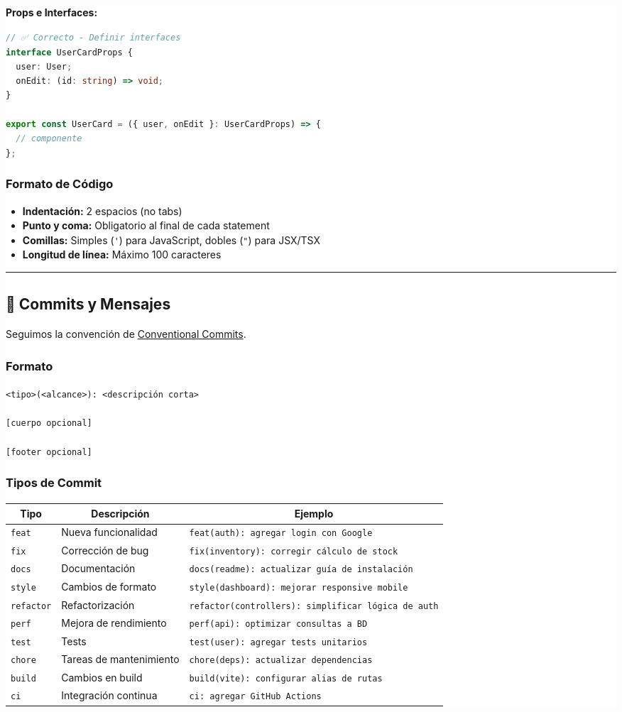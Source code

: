 **Props e Interfaces:**

```typescript
// ✅ Correcto - Definir interfaces
interface UserCardProps {
  user: User;
  onEdit: (id: string) => void;
}

export const UserCard = ({ user, onEdit }: UserCardProps) => {
  // componente
};
```

### Formato de Código

- **Indentación:** 2 espacios (no tabs)
- **Punto y coma:** Obligatorio al final de cada statement
- **Comillas:** Simples (`'`) para JavaScript, dobles (`"`) para JSX/TSX
- **Longitud de línea:** Máximo 100 caracteres

---

## 💬 Commits y Mensajes

Seguimos la convención de [Conventional Commits](https://www.conventionalcommits.org/).

### Formato

```
<tipo>(<alcance>): <descripción corta>

[cuerpo opcional]

[footer opcional]
```

### Tipos de Commit

| Tipo       | Descripción             | Ejemplo                                             |
| ---------- | ----------------------- | --------------------------------------------------- |
| `feat`     | Nueva funcionalidad     | `feat(auth): agregar login con Google`              |
| `fix`      | Corrección de bug       | `fix(inventory): corregir cálculo de stock`         |
| `docs`     | Documentación           | `docs(readme): actualizar guía de instalación`      |
| `style`    | Cambios de formato      | `style(dashboard): mejorar responsive mobile`       |
| `refactor` | Refactorización         | `refactor(controllers): simplificar lógica de auth` |
| `perf`     | Mejora de rendimiento   | `perf(api): optimizar consultas a BD`               |
| `test`     | Tests                   | `test(user): agregar tests unitarios`               |
| `chore`    | Tareas de mantenimiento | `chore(deps): actualizar dependencias`              |
| `build`    | Cambios en build        | `build(vite): configurar alias de rutas`            |
| `ci`       | Integración continua    | `ci: agregar GitHub Actions`                        |
